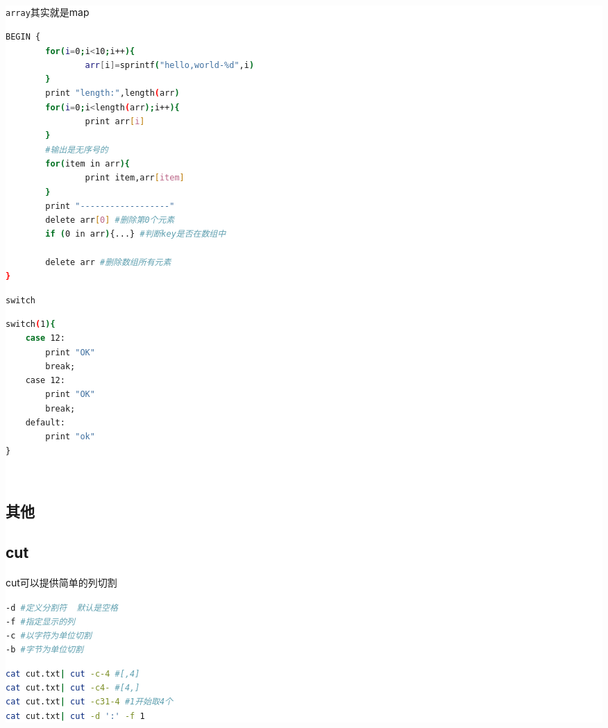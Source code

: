 `array`其实就是map

```bash
BEGIN {
        for(i=0;i<10;i++){
                arr[i]=sprintf("hello,world-%d",i)
        }
        print "length:",length(arr)
        for(i=0;i<length(arr);i++){
                print arr[i]
        }
        #输出是无序号的
        for(item in arr){
                print item,arr[item]
        }        
		print "------------------"
		delete arr[0] #删除第0个元素
		if (0 in arr){...} #判断key是否在数组中
		
		delete arr #删除数组所有元素
}
```

`switch`

```bash
switch(1){
	case 12: 
		print "OK"
		break;
	case 12: 
		print "OK"
		break;
	default:
		print "ok"
}
```

​     

## 其他

## cut

cut可以提供简单的列切割

```bash
-d #定义分割符  默认是空格
-f #指定显示的列
-c #以字符为单位切割
-b #字节为单位切割
```

```bash
cat cut.txt| cut -c-4 #[,4]
cat cut.txt| cut -c4- #[4,]
cat cut.txt| cut -c31-4 #1开始取4个
cat cut.txt| cut -d ':' -f 1
```
